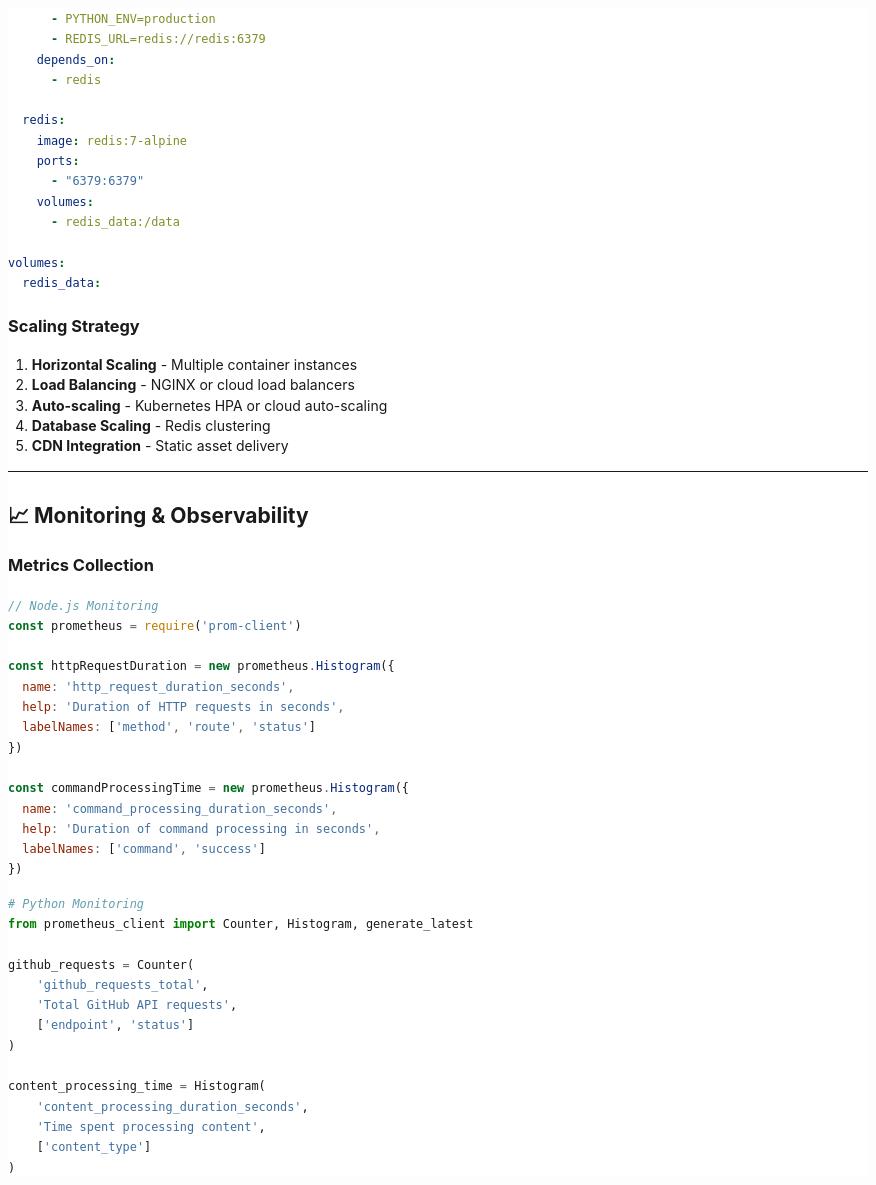 ```yaml
      - PYTHON_ENV=production
      - REDIS_URL=redis://redis:6379
    depends_on:
      - redis

  redis:
    image: redis:7-alpine
    ports:
      - "6379:6379"
    volumes:
      - redis_data:/data

volumes:
  redis_data:
```

### Scaling Strategy

1. **Horizontal Scaling** - Multiple container instances
2. **Load Balancing** - NGINX or cloud load balancers
3. **Auto-scaling** - Kubernetes HPA or cloud auto-scaling
4. **Database Scaling** - Redis clustering
5. **CDN Integration** - Static asset delivery

---

## 📈 Monitoring & Observability

### Metrics Collection

```javascript
// Node.js Monitoring
const prometheus = require('prom-client')

const httpRequestDuration = new prometheus.Histogram({
  name: 'http_request_duration_seconds',
  help: 'Duration of HTTP requests in seconds',
  labelNames: ['method', 'route', 'status']
})

const commandProcessingTime = new prometheus.Histogram({
  name: 'command_processing_duration_seconds',
  help: 'Duration of command processing in seconds',
  labelNames: ['command', 'success']
})
```

```python
# Python Monitoring
from prometheus_client import Counter, Histogram, generate_latest

github_requests = Counter(
    'github_requests_total',
    'Total GitHub API requests',
    ['endpoint', 'status']
)

content_processing_time = Histogram(
    'content_processing_duration_seconds',
    'Time spent processing content',
    ['content_type']
)
```

